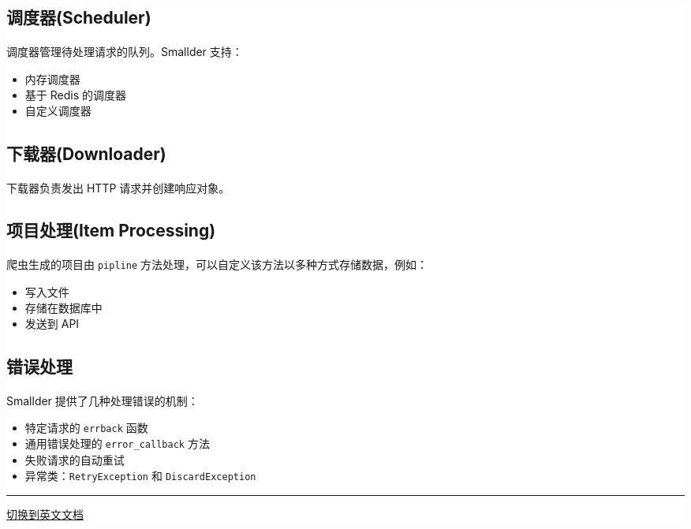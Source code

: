 ## 调度器(Scheduler)

调度器管理待处理请求的队列。Smallder 支持：

- 内存调度器
- 基于 Redis 的调度器
- 自定义调度器

## 下载器(Downloader)

下载器负责发出 HTTP 请求并创建响应对象。

## 项目处理(Item Processing)

爬虫生成的项目由 `pipline` 方法处理，可以自定义该方法以多种方式存储数据，例如：

- 写入文件
- 存储在数据库中
- 发送到 API

## 错误处理

Smallder 提供了几种处理错误的机制：

- 特定请求的 `errback` 函数
- 通用错误处理的 `error_callback` 方法
- 失败请求的自动重试
- 异常类：`RetryException` 和 `DiscardException`

---

[切换到英文文档](core-concepts.md)
